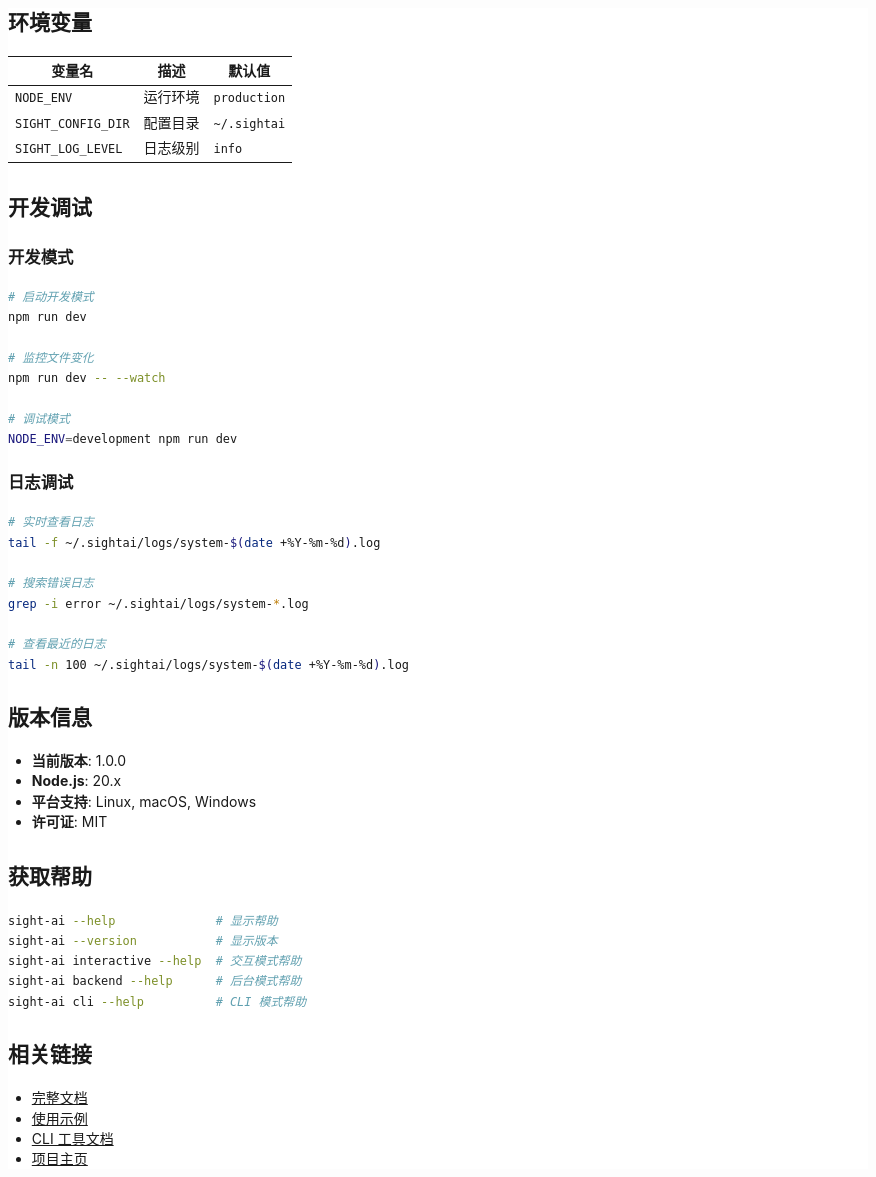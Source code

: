## 环境变量

| 变量名 | 描述 | 默认值 |
|--------|------|--------|
| `NODE_ENV` | 运行环境 | `production` |
| `SIGHT_CONFIG_DIR` | 配置目录 | `~/.sightai` |
| `SIGHT_LOG_LEVEL` | 日志级别 | `info` |

## 开发调试

### 开发模式
```bash
# 启动开发模式
npm run dev

# 监控文件变化
npm run dev -- --watch

# 调试模式
NODE_ENV=development npm run dev
```

### 日志调试
```bash
# 实时查看日志
tail -f ~/.sightai/logs/system-$(date +%Y-%m-%d).log

# 搜索错误日志
grep -i error ~/.sightai/logs/system-*.log

# 查看最近的日志
tail -n 100 ~/.sightai/logs/system-$(date +%Y-%m-%d).log
```

## 版本信息

- **当前版本**: 1.0.0
- **Node.js**: 20.x
- **平台支持**: Linux, macOS, Windows
- **许可证**: MIT

## 获取帮助

```bash
sight-ai --help              # 显示帮助
sight-ai --version           # 显示版本
sight-ai interactive --help  # 交互模式帮助
sight-ai backend --help      # 后台模式帮助
sight-ai cli --help          # CLI 模式帮助
```

## 相关链接

- [完整文档](./UNIFIED_APP_DOCUMENTATION.md)
- [使用示例](./USAGE_EXAMPLES.md)
- [CLI 工具文档](../cli-tool/CLI_DOCUMENTATION.md)
- [项目主页](../../README.md)
